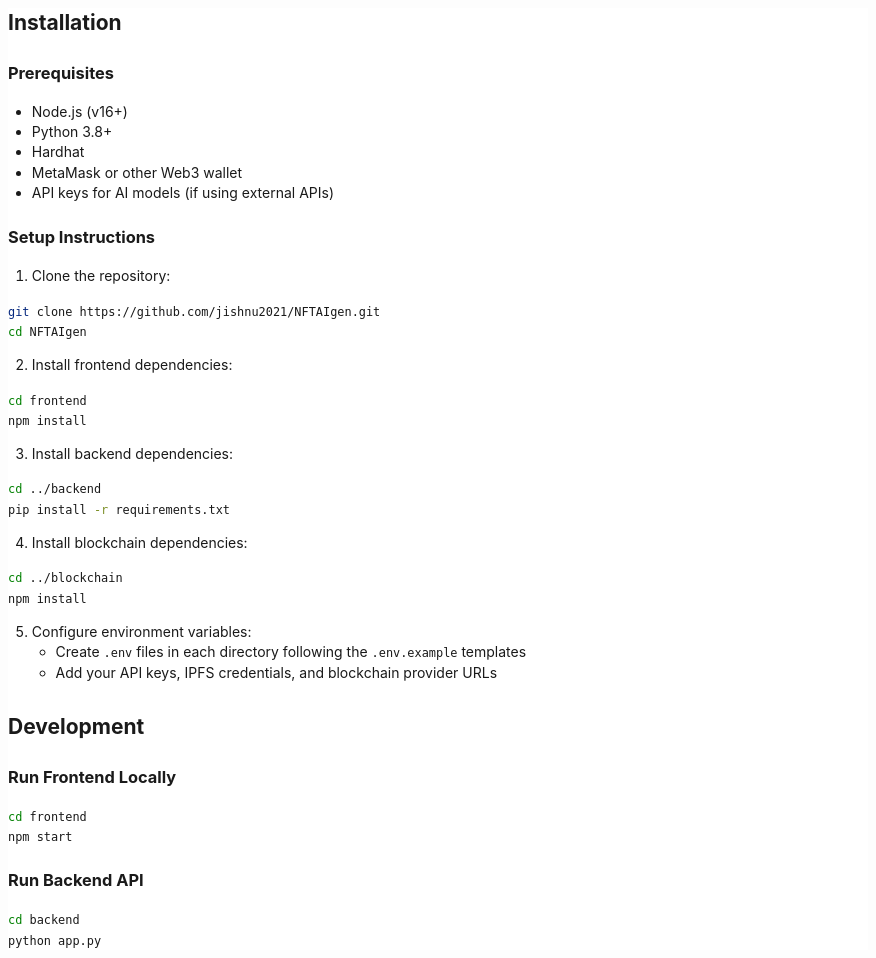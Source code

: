 ## Installation

### Prerequisites
- Node.js (v16+)
- Python 3.8+
- Hardhat
- MetaMask or other Web3 wallet
- API keys for AI models (if using external APIs)

### Setup Instructions

1. Clone the repository:
```bash
git clone https://github.com/jishnu2021/NFTAIgen.git
cd NFTAIgen
```

2. Install frontend dependencies:
```bash
cd frontend
npm install
```

3. Install backend dependencies:
```bash
cd ../backend
pip install -r requirements.txt
```

4. Install blockchain dependencies:
```bash
cd ../blockchain
npm install
```

5. Configure environment variables:
   - Create `.env` files in each directory following the `.env.example` templates
   - Add your API keys, IPFS credentials, and blockchain provider URLs

## Development

### Run Frontend Locally
```bash
cd frontend
npm start
```

### Run Backend API
```bash
cd backend
python app.py
```
